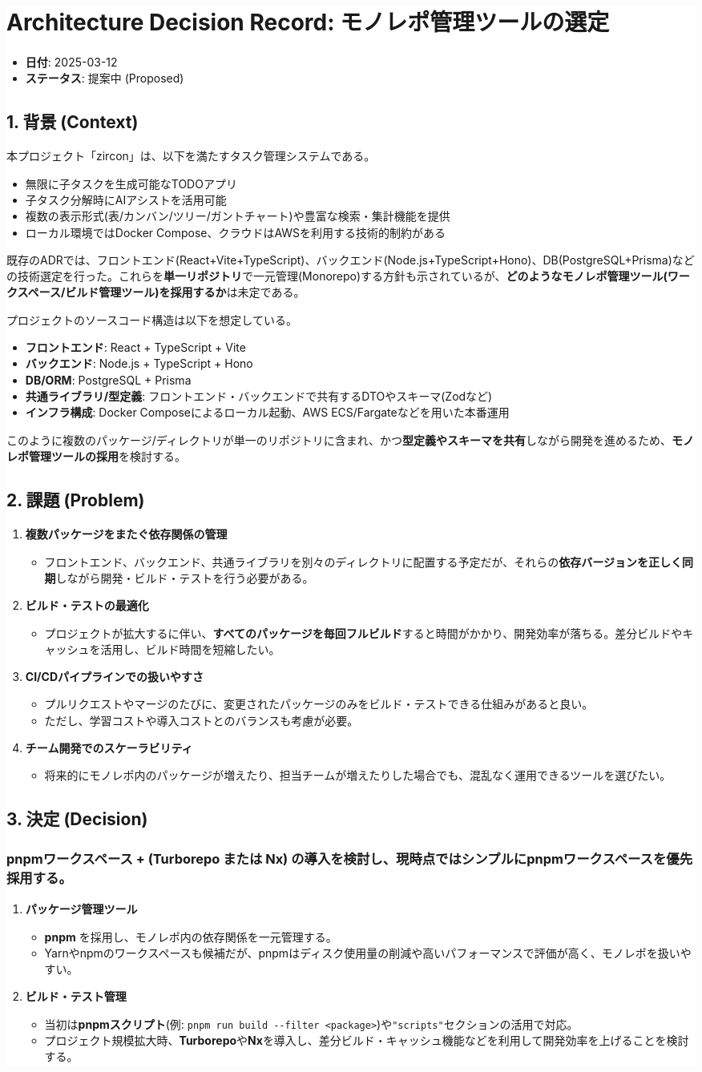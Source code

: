 # Architecture Decision Record: モノレポ管理ツールの選定

- **日付**: 2025-03-12
- **ステータス**: 提案中 (Proposed)

## 1. 背景 (Context)

本プロジェクト「zircon」は、以下を満たすタスク管理システムである。

- 無限に子タスクを生成可能なTODOアプリ
- 子タスク分解時にAIアシストを活用可能
- 複数の表示形式(表/カンバン/ツリー/ガントチャート)や豊富な検索・集計機能を提供
- ローカル環境ではDocker Compose、クラウドはAWSを利用する技術的制約がある

既存のADRでは、フロントエンド(React+Vite+TypeScript)、バックエンド(Node.js+TypeScript+Hono)、DB(PostgreSQL+Prisma)などの技術選定を行った。これらを**単一リポジトリ**で一元管理(Monorepo)する方針も示されているが、**どのようなモノレポ管理ツール(ワークスペース/ビルド管理ツール)を採用するか**は未定である。

プロジェクトのソースコード構造は以下を想定している。

- **フロントエンド**: React + TypeScript + Vite
- **バックエンド**: Node.js + TypeScript + Hono
- **DB/ORM**: PostgreSQL + Prisma
- **共通ライブラリ/型定義**: フロントエンド・バックエンドで共有するDTOやスキーマ(Zodなど)
- **インフラ構成**: Docker Composeによるローカル起動、AWS ECS/Fargateなどを用いた本番運用

このように複数のパッケージ/ディレクトリが単一のリポジトリに含まれ、かつ**型定義やスキーマを共有**しながら開発を進めるため、**モノレポ管理ツールの採用**を検討する。

## 2. 課題 (Problem)

1. **複数パッケージをまたぐ依存関係の管理**
   - フロントエンド、バックエンド、共通ライブラリを別々のディレクトリに配置する予定だが、それらの**依存バージョンを正しく同期**しながら開発・ビルド・テストを行う必要がある。

2. **ビルド・テストの最適化**
   - プロジェクトが拡大するに伴い、**すべてのパッケージを毎回フルビルド**すると時間がかかり、開発効率が落ちる。差分ビルドやキャッシュを活用し、ビルド時間を短縮したい。

3. **CI/CDパイプラインでの扱いやすさ**
   - プルリクエストやマージのたびに、変更されたパッケージのみをビルド・テストできる仕組みがあると良い。
   - ただし、学習コストや導入コストとのバランスも考慮が必要。

4. **チーム開発でのスケーラビリティ**
   - 将来的にモノレポ内のパッケージが増えたり、担当チームが増えたりした場合でも、混乱なく運用できるツールを選びたい。

## 3. 決定 (Decision)

### **pnpmワークスペース + (Turborepo または Nx) の導入を検討し、現時点ではシンプルにpnpmワークスペースを優先採用する。**

1. **パッケージ管理ツール**
   - **pnpm** を採用し、モノレポ内の依存関係を一元管理する。
   - Yarnやnpmのワークスペースも候補だが、pnpmはディスク使用量の削減や高いパフォーマンスで評価が高く、モノレポを扱いやすい。

2. **ビルド・テスト管理**
   - 当初は**pnpmスクリプト**(例: `pnpm run build --filter <package>`)や`"scripts"`セクションの活用で対応。
   - プロジェクト規模拡大時、**Turborepo**や**Nx**を導入し、差分ビルド・キャッシュ機能などを利用して開発効率を上げることを検討する。
